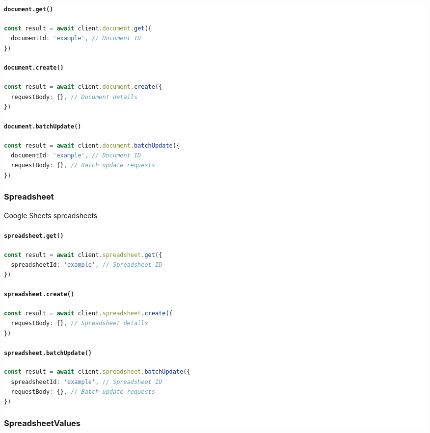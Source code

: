 #### `document.get()`

```typescript
const result = await client.document.get({
  documentId: 'example', // Document ID
})
```

#### `document.create()`

```typescript
const result = await client.document.create({
  requestBody: {}, // Document details
})
```

#### `document.batchUpdate()`

```typescript
const result = await client.document.batchUpdate({
  documentId: 'example', // Document ID
  requestBody: {}, // Batch update requests
})
```

### Spreadsheet

Google Sheets spreadsheets

#### `spreadsheet.get()`

```typescript
const result = await client.spreadsheet.get({
  spreadsheetId: 'example', // Spreadsheet ID
})
```

#### `spreadsheet.create()`

```typescript
const result = await client.spreadsheet.create({
  requestBody: {}, // Spreadsheet details
})
```

#### `spreadsheet.batchUpdate()`

```typescript
const result = await client.spreadsheet.batchUpdate({
  spreadsheetId: 'example', // Spreadsheet ID
  requestBody: {}, // Batch update requests
})
```

### SpreadsheetValues
